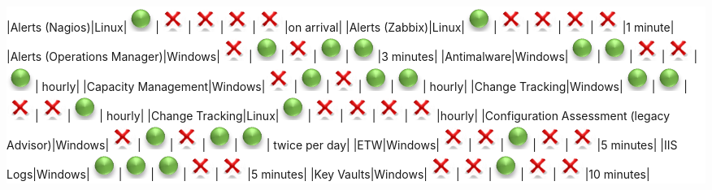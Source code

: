 |Alerts (Nagios)|Linux|![Yes](./media/log-analytics-add-solutions/oms-bullet-green.png)|![No](./media/log-analytics-add-solutions/oms-bullet-red.png)|![No](./media/log-analytics-add-solutions/oms-bullet-red.png)|![No](./media/log-analytics-add-solutions/oms-bullet-red.png)|![No](./media/log-analytics-add-solutions/oms-bullet-red.png)|on arrival|
|Alerts (Zabbix)|Linux|![Yes](./media/log-analytics-add-solutions/oms-bullet-green.png)|![No](./media/log-analytics-add-solutions/oms-bullet-red.png)|![No](./media/log-analytics-add-solutions/oms-bullet-red.png)|![No](./media/log-analytics-add-solutions/oms-bullet-red.png)|![No](./media/log-analytics-add-solutions/oms-bullet-red.png)|1 minute|
|Alerts (Operations Manager)|Windows|![No](./media/log-analytics-add-solutions/oms-bullet-red.png)|![Yes](./media/log-analytics-add-solutions/oms-bullet-green.png)|![No](./media/log-analytics-add-solutions/oms-bullet-red.png)|![Yes](./media/log-analytics-add-solutions/oms-bullet-green.png)|![Yes](./media/log-analytics-add-solutions/oms-bullet-green.png)|3 minutes|
|Antimalware|Windows|![Yes](./media/log-analytics-add-solutions/oms-bullet-green.png)|![Yes](./media/log-analytics-add-solutions/oms-bullet-green.png)|![No](./media/log-analytics-add-solutions/oms-bullet-red.png)|![No](./media/log-analytics-add-solutions/oms-bullet-red.png)|![Yes](./media/log-analytics-add-solutions/oms-bullet-green.png)| hourly|
|Capacity Management|Windows|![No](./media/log-analytics-add-solutions/oms-bullet-red.png)|![Yes](./media/log-analytics-add-solutions/oms-bullet-green.png)|![No](./media/log-analytics-add-solutions/oms-bullet-red.png)|![Yes](./media/log-analytics-add-solutions/oms-bullet-green.png)|![Yes](./media/log-analytics-add-solutions/oms-bullet-green.png)| hourly|
|Change Tracking|Windows|![Yes](./media/log-analytics-add-solutions/oms-bullet-green.png)|![Yes](./media/log-analytics-add-solutions/oms-bullet-green.png)|![No](./media/log-analytics-add-solutions/oms-bullet-red.png)|![No](./media/log-analytics-add-solutions/oms-bullet-red.png)|![Yes](./media/log-analytics-add-solutions/oms-bullet-green.png)| hourly|
|Change Tracking|Linux|![Yes](./media/log-analytics-add-solutions/oms-bullet-green.png)|![No](./media/log-analytics-add-solutions/oms-bullet-red.png)|![No](./media/log-analytics-add-solutions/oms-bullet-red.png)|![No](./media/log-analytics-add-solutions/oms-bullet-red.png)|![No](./media/log-analytics-add-solutions/oms-bullet-red.png)|hourly|
|Configuration Assessment (legacy Advisor)|Windows|![No](./media/log-analytics-add-solutions/oms-bullet-red.png)|![Yes](./media/log-analytics-add-solutions/oms-bullet-green.png)|![No](./media/log-analytics-add-solutions/oms-bullet-red.png)|![Yes](./media/log-analytics-add-solutions/oms-bullet-green.png)|![Yes](./media/log-analytics-add-solutions/oms-bullet-green.png)| twice per day|
|ETW|Windows|![No](./media/log-analytics-add-solutions/oms-bullet-red.png)|![No](./media/log-analytics-add-solutions/oms-bullet-red.png)|![Yes](./media/log-analytics-add-solutions/oms-bullet-green.png)|![No](./media/log-analytics-add-solutions/oms-bullet-red.png)|![No](./media/log-analytics-add-solutions/oms-bullet-red.png)|5 minutes|
|IIS Logs|Windows|![Yes](./media/log-analytics-add-solutions/oms-bullet-green.png)|![Yes](./media/log-analytics-add-solutions/oms-bullet-green.png)|![Yes](./media/log-analytics-add-solutions/oms-bullet-green.png)|![No](./media/log-analytics-add-solutions/oms-bullet-red.png)|![No](./media/log-analytics-add-solutions/oms-bullet-red.png)|5 minutes|
|Key Vaults|Windows|![No](./media/log-analytics-add-solutions/oms-bullet-red.png)|![No](./media/log-analytics-add-solutions/oms-bullet-red.png)|![Yes](./media/log-analytics-add-solutions/oms-bullet-green.png)|![No](./media/log-analytics-add-solutions/oms-bullet-red.png)|![No](./media/log-analytics-add-solutions/oms-bullet-red.png)|10 minutes|